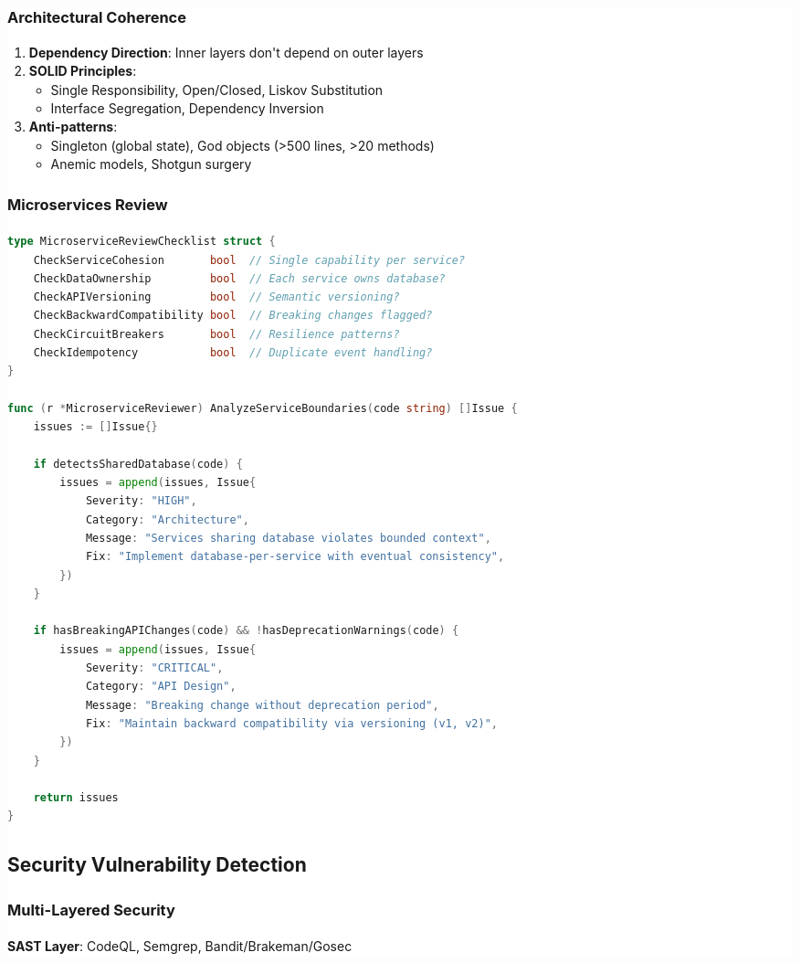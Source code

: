 ### Architectural Coherence
1. **Dependency Direction**: Inner layers don't depend on outer layers
2. **SOLID Principles**:
   - Single Responsibility, Open/Closed, Liskov Substitution
   - Interface Segregation, Dependency Inversion
3. **Anti-patterns**:
   - Singleton (global state), God objects (>500 lines, >20 methods)
   - Anemic models, Shotgun surgery

### Microservices Review
```go
type MicroserviceReviewChecklist struct {
    CheckServiceCohesion       bool  // Single capability per service?
    CheckDataOwnership         bool  // Each service owns database?
    CheckAPIVersioning         bool  // Semantic versioning?
    CheckBackwardCompatibility bool  // Breaking changes flagged?
    CheckCircuitBreakers       bool  // Resilience patterns?
    CheckIdempotency           bool  // Duplicate event handling?
}

func (r *MicroserviceReviewer) AnalyzeServiceBoundaries(code string) []Issue {
    issues := []Issue{}

    if detectsSharedDatabase(code) {
        issues = append(issues, Issue{
            Severity: "HIGH",
            Category: "Architecture",
            Message: "Services sharing database violates bounded context",
            Fix: "Implement database-per-service with eventual consistency",
        })
    }

    if hasBreakingAPIChanges(code) && !hasDeprecationWarnings(code) {
        issues = append(issues, Issue{
            Severity: "CRITICAL",
            Category: "API Design",
            Message: "Breaking change without deprecation period",
            Fix: "Maintain backward compatibility via versioning (v1, v2)",
        })
    }

    return issues
}
```

## Security Vulnerability Detection

### Multi-Layered Security
**SAST Layer**: CodeQL, Semgrep, Bandit/Brakeman/Gosec
